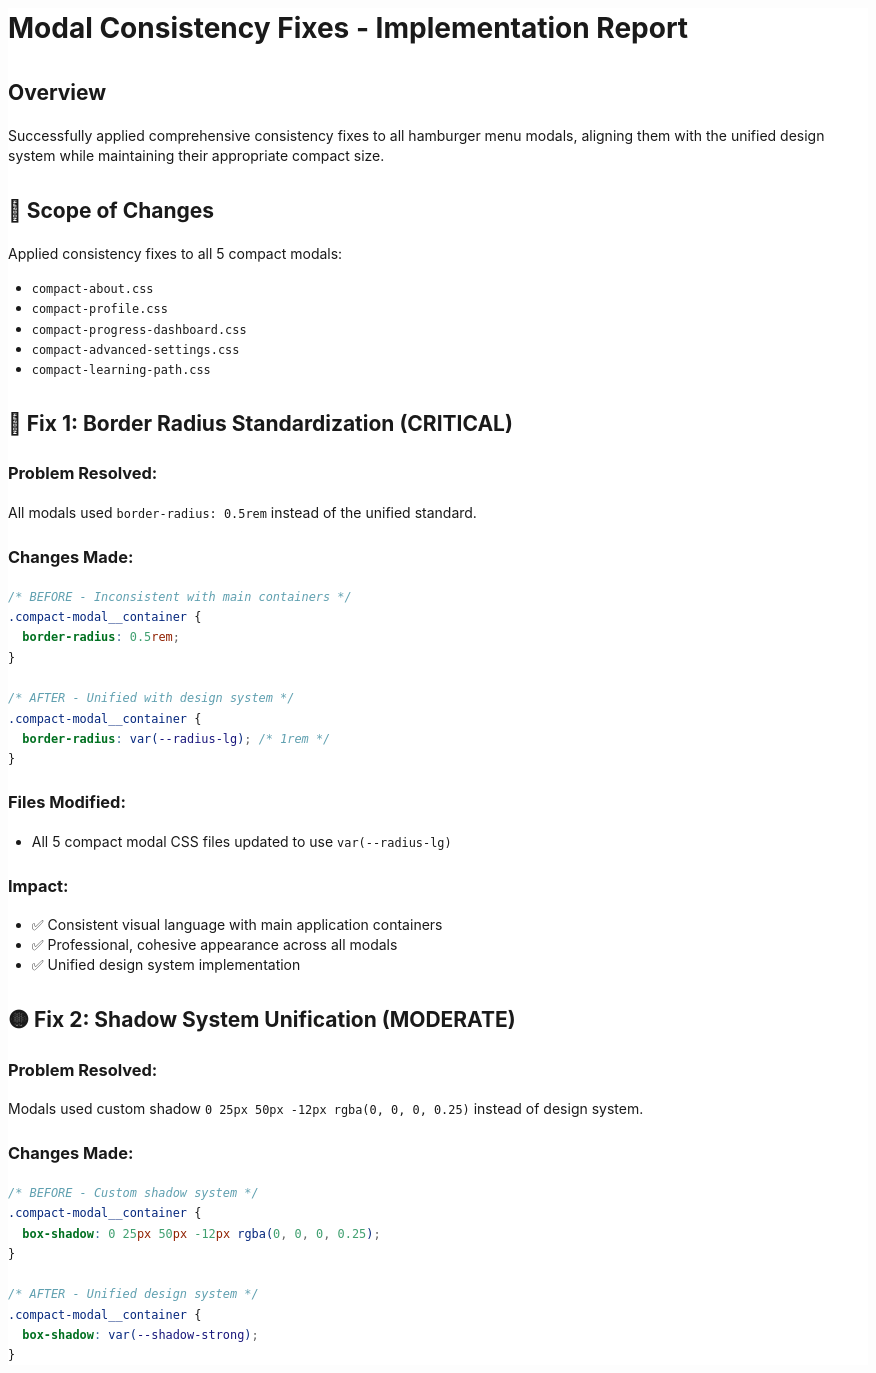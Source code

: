 # Modal Consistency Fixes - Implementation Report

## Overview
Successfully applied comprehensive consistency fixes to all hamburger menu modals, aligning them with the unified design system while maintaining their appropriate compact size.

## 🎯 **Scope of Changes**
Applied consistency fixes to all 5 compact modals:
- `compact-about.css`
- `compact-profile.css` 
- `compact-progress-dashboard.css`
- `compact-advanced-settings.css`
- `compact-learning-path.css`

## 🔴 **Fix 1: Border Radius Standardization (CRITICAL)**

### Problem Resolved:
All modals used `border-radius: 0.5rem` instead of the unified standard.

### Changes Made:
```css
/* BEFORE - Inconsistent with main containers */
.compact-modal__container {
  border-radius: 0.5rem;
}

/* AFTER - Unified with design system */
.compact-modal__container {
  border-radius: var(--radius-lg); /* 1rem */
}
```

### Files Modified:
- All 5 compact modal CSS files updated to use `var(--radius-lg)`

### Impact:
- ✅ Consistent visual language with main application containers
- ✅ Professional, cohesive appearance across all modals
- ✅ Unified design system implementation

## 🟡 **Fix 2: Shadow System Unification (MODERATE)**

### Problem Resolved:
Modals used custom shadow `0 25px 50px -12px rgba(0, 0, 0, 0.25)` instead of design system.

### Changes Made:
```css
/* BEFORE - Custom shadow system */
.compact-modal__container {
  box-shadow: 0 25px 50px -12px rgba(0, 0, 0, 0.25);
}

/* AFTER - Unified design system */
.compact-modal__container {
  box-shadow: var(--shadow-strong);
}
```

